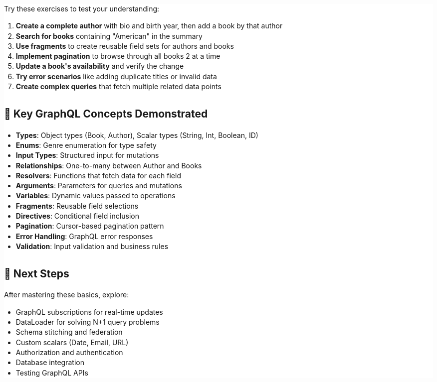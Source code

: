 Try these exercises to test your understanding:

1. **Create a complete author** with bio and birth year, then add a book by that author
2. **Search for books** containing "American" in the summary
3. **Use fragments** to create reusable field sets for authors and books
4. **Implement pagination** to browse through all books 2 at a time
5. **Update a book's availability** and verify the change
6. **Try error scenarios** like adding duplicate titles or invalid data
7. **Create complex queries** that fetch multiple related data points

## 📖 Key GraphQL Concepts Demonstrated

- **Types**: Object types (Book, Author), Scalar types (String, Int, Boolean, ID)
- **Enums**: Genre enumeration for type safety
- **Input Types**: Structured input for mutations
- **Relationships**: One-to-many between Author and Books
- **Resolvers**: Functions that fetch data for each field
- **Arguments**: Parameters for queries and mutations
- **Variables**: Dynamic values passed to operations
- **Fragments**: Reusable field selections
- **Directives**: Conditional field inclusion
- **Pagination**: Cursor-based pagination pattern
- **Error Handling**: GraphQL error responses
- **Validation**: Input validation and business rules

## 🎯 Next Steps

After mastering these basics, explore:
- GraphQL subscriptions for real-time updates
- DataLoader for solving N+1 query problems
- Schema stitching and federation
- Custom scalars (Date, Email, URL)
- Authorization and authentication
- Database integration
- Testing GraphQL APIs
